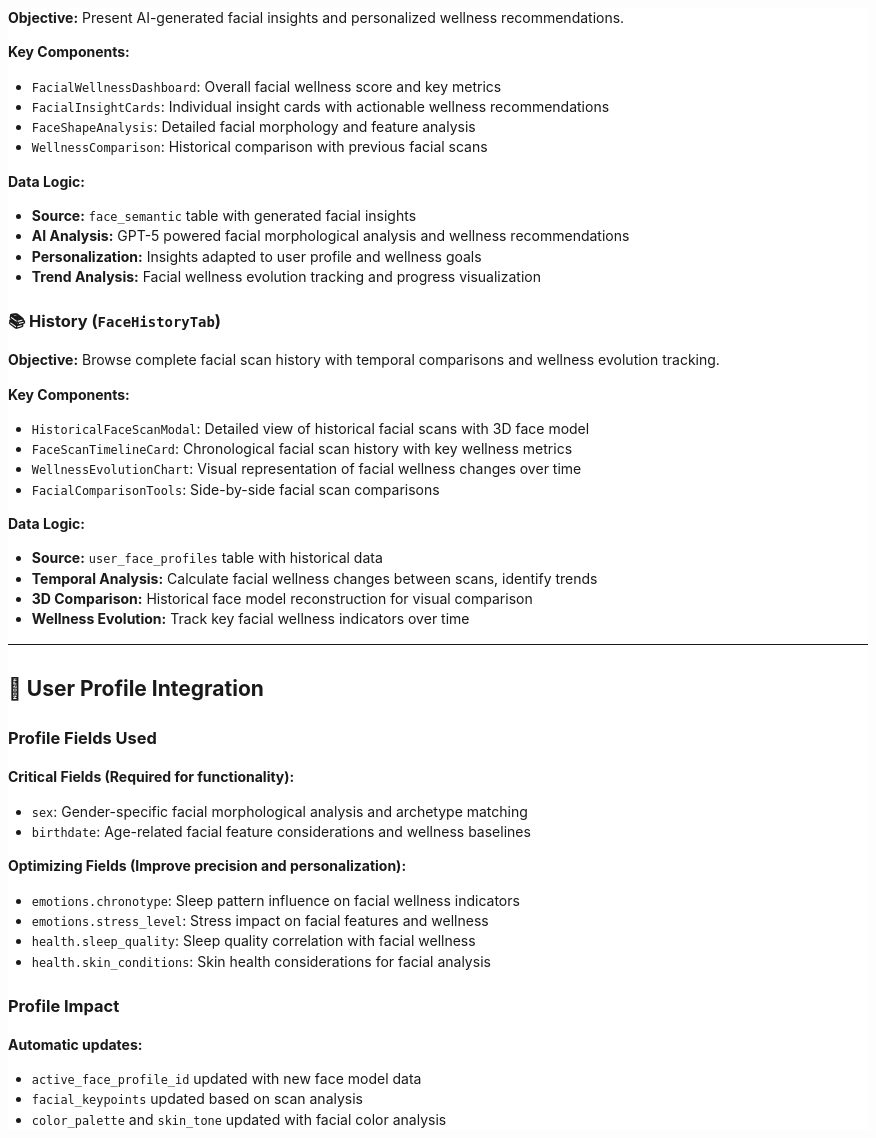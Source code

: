 **Objective:** Present AI-generated facial insights and personalized wellness recommendations.

**Key Components:**
- `FacialWellnessDashboard`: Overall facial wellness score and key metrics
- `FacialInsightCards`: Individual insight cards with actionable wellness recommendations
- `FaceShapeAnalysis`: Detailed facial morphology and feature analysis
- `WellnessComparison`: Historical comparison with previous facial scans

**Data Logic:**
- **Source:** `face_semantic` table with generated facial insights
- **AI Analysis:** GPT-5 powered facial morphological analysis and wellness recommendations
- **Personalization:** Insights adapted to user profile and wellness goals
- **Trend Analysis:** Facial wellness evolution tracking and progress visualization

### 📚 History (`FaceHistoryTab`)

**Objective:** Browse complete facial scan history with temporal comparisons and wellness evolution tracking.

**Key Components:**
- `HistoricalFaceScanModal`: Detailed view of historical facial scans with 3D face model
- `FaceScanTimelineCard`: Chronological facial scan history with key wellness metrics
- `WellnessEvolutionChart`: Visual representation of facial wellness changes over time
- `FacialComparisonTools`: Side-by-side facial scan comparisons

**Data Logic:**
- **Source:** `user_face_profiles` table with historical data
- **Temporal Analysis:** Calculate facial wellness changes between scans, identify trends
- **3D Comparison:** Historical face model reconstruction for visual comparison
- **Wellness Evolution:** Track key facial wellness indicators over time

---

## 👤 User Profile Integration

### Profile Fields Used

**Critical Fields (Required for functionality):**
- `sex`: Gender-specific facial morphological analysis and archetype matching
- `birthdate`: Age-related facial feature considerations and wellness baselines

**Optimizing Fields (Improve precision and personalization):**
- `emotions.chronotype`: Sleep pattern influence on facial wellness indicators
- `emotions.stress_level`: Stress impact on facial features and wellness
- `health.sleep_quality`: Sleep quality correlation with facial wellness
- `health.skin_conditions`: Skin health considerations for facial analysis

### Profile Impact

**Automatic updates:**
- `active_face_profile_id` updated with new face model data
- `facial_keypoints` updated based on scan analysis
- `color_palette` and `skin_tone` updated with facial color analysis

